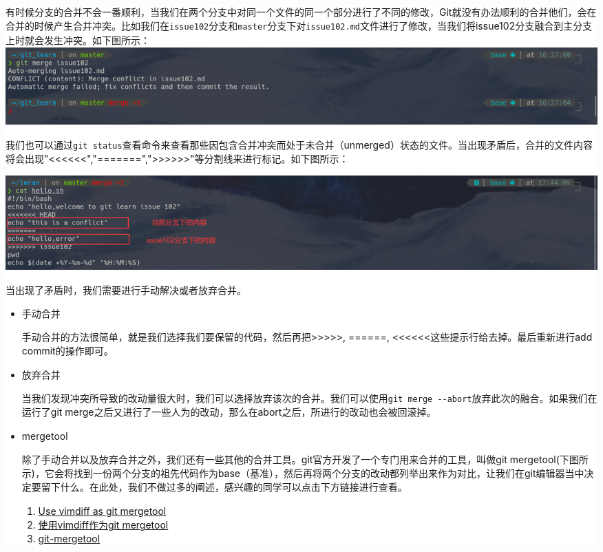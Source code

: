 
有时候分支的合并不会一番顺利，当我们在两个分支中对同一个文件的同一个部分进行了不同的修改，Git就没有办法顺利的合并他们，会在合并的时候产生合并冲突。比如我们在`issue102`分支和`master`分支下对`issue102.md`文件进行了修改，当我们将issue102分支融合到主分支上时就会发生冲突。如下图所示：
![](./figures/merge_error.png)

我们也可以通过`git status`查看命令来查看那些因包含合并冲突而处于未合并（unmerged）状态的文件。当出现矛盾后，合并的文件内容将会出现"<<<<<<","=======",">>>>>>"等分割线来进行标记。如下图所示：

![](./figures/brach_message.png)

当出现了矛盾时，我们需要进行手动解决或者放弃合并。
- 手动合并

    手动合并的方法很简单，就是我们选择我们要保留的代码，然后再把>>>>>, ======, <<<<<<这些提示行给去掉。最后重新进行add commit的操作即可。
- 放弃合并
    
    当我们发现冲突所导致的改动量很大时，我们可以选择放弃该次的合并。我们可以使用`git merge --abort`放弃此次的融合。如果我们在运行了git merge之后又进行了一些人为的改动，那么在abort之后，所进行的改动也会被回滚掉。

- mergetool

    除了手动合并以及放弃合并之外，我们还有一些其他的合并工具。git官方开发了一个专门用来合并的工具，叫做git mergetool(下图所示)，它会将找到一份两个分支的祖先代码作为base（基准），然后再将两个分支的改动都列举出来作为对比，让我们在git编辑器当中决定要留下什么。在此处，我们不做过多的阐述，感兴趣的同学可以点击下方链接进行查看。

    1. [Use vimdiff as git mergetool](https://www.rosipov.com/blog/use-vimdiff-as-git-mergetool/)
    2. [使用vimdiff作为git mergetool](https://kinboyw.github.io/2018/10/09/Use-Vimdiff-As-Git-Mergetool/)
    3. [git-mergetool](https://www.lhsz.xyz/read/git-doc-zh/docs-16.md)
